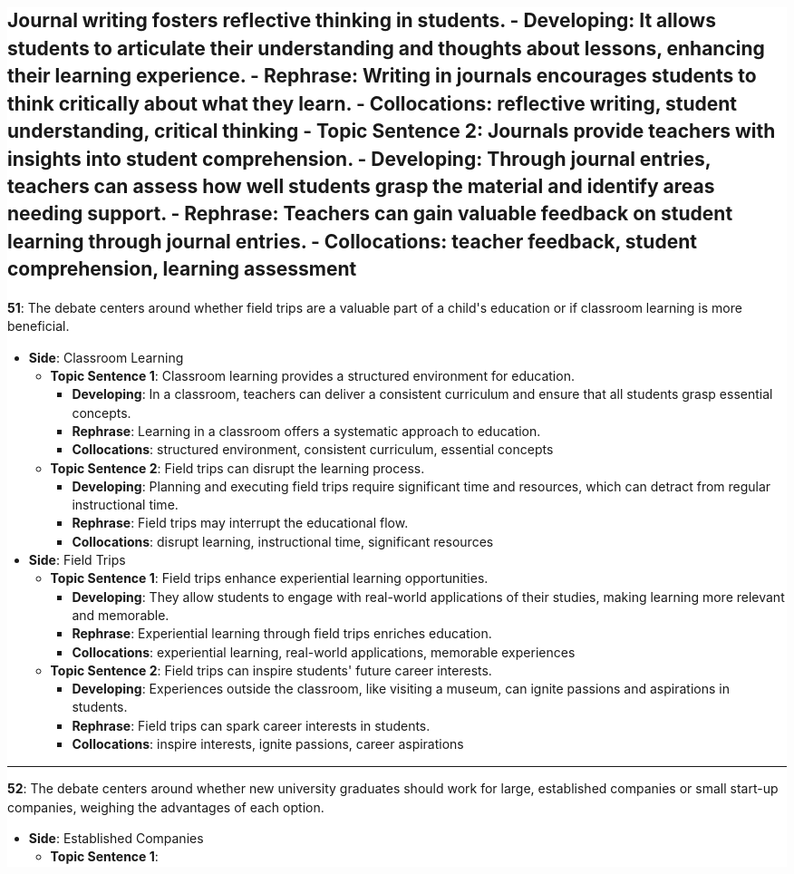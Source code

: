  Journal writing fosters reflective thinking in students.
        - **Developing**: 
 It allows students to articulate their understanding and thoughts about lessons, enhancing their learning experience.
        - **Rephrase**: 
 Writing in journals encourages students to think critically about what they learn.
        - **Collocations**: 
 reflective writing, student understanding, critical thinking
    - **Topic Sentence 2**: 
 Journals provide teachers with insights into student comprehension.
        - **Developing**: 
 Through journal entries, teachers can assess how well students grasp the material and identify areas needing support.
        - **Rephrase**: 
 Teachers can gain valuable feedback on student learning through journal entries.
        - **Collocations**: 
 teacher feedback, student comprehension, learning assessment
---
**51**: The debate centers around whether field trips are a valuable part of a child's education or if classroom learning is more beneficial.
  - **Side**: Classroom Learning
    - **Topic Sentence 1**: 
 Classroom learning provides a structured environment for education.
        - **Developing**: 
 In a classroom, teachers can deliver a consistent curriculum and ensure that all students grasp essential concepts.
        - **Rephrase**: 
 Learning in a classroom offers a systematic approach to education.
        - **Collocations**: 
 structured environment, consistent curriculum, essential concepts
    - **Topic Sentence 2**: 
 Field trips can disrupt the learning process.
        - **Developing**: 
 Planning and executing field trips require significant time and resources, which can detract from regular instructional time.
        - **Rephrase**: 
 Field trips may interrupt the educational flow.
        - **Collocations**: 
 disrupt learning, instructional time, significant resources
  - **Side**: Field Trips
    - **Topic Sentence 1**: 
 Field trips enhance experiential learning opportunities.
        - **Developing**: 
 They allow students to engage with real-world applications of their studies, making learning more relevant and memorable.
        - **Rephrase**: 
 Experiential learning through field trips enriches education.
        - **Collocations**: 
 experiential learning, real-world applications, memorable experiences
    - **Topic Sentence 2**: 
 Field trips can inspire students' future career interests.
        - **Developing**: 
 Experiences outside the classroom, like visiting a museum, can ignite passions and aspirations in students.
        - **Rephrase**: 
 Field trips can spark career interests in students.
        - **Collocations**: 
 inspire interests, ignite passions, career aspirations
---
**52**: The debate centers around whether new university graduates should work for large, established companies or small start-up companies, weighing the advantages of each option.
  - **Side**: Established Companies
    - **Topic Sentence 1**: 